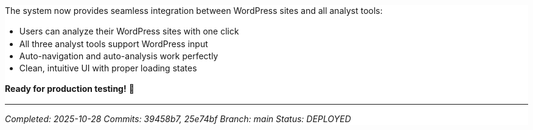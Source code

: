 The system now provides seamless integration between WordPress sites and all analyst tools:
- Users can analyze their WordPress sites with one click
- All three analyst tools support WordPress input
- Auto-navigation and auto-analysis work perfectly
- Clean, intuitive UI with proper loading states

**Ready for production testing!** 🚀

---

*Completed: 2025-10-28*
*Commits: 39458b7, 25e74bf*
*Branch: main*
*Status: DEPLOYED*
